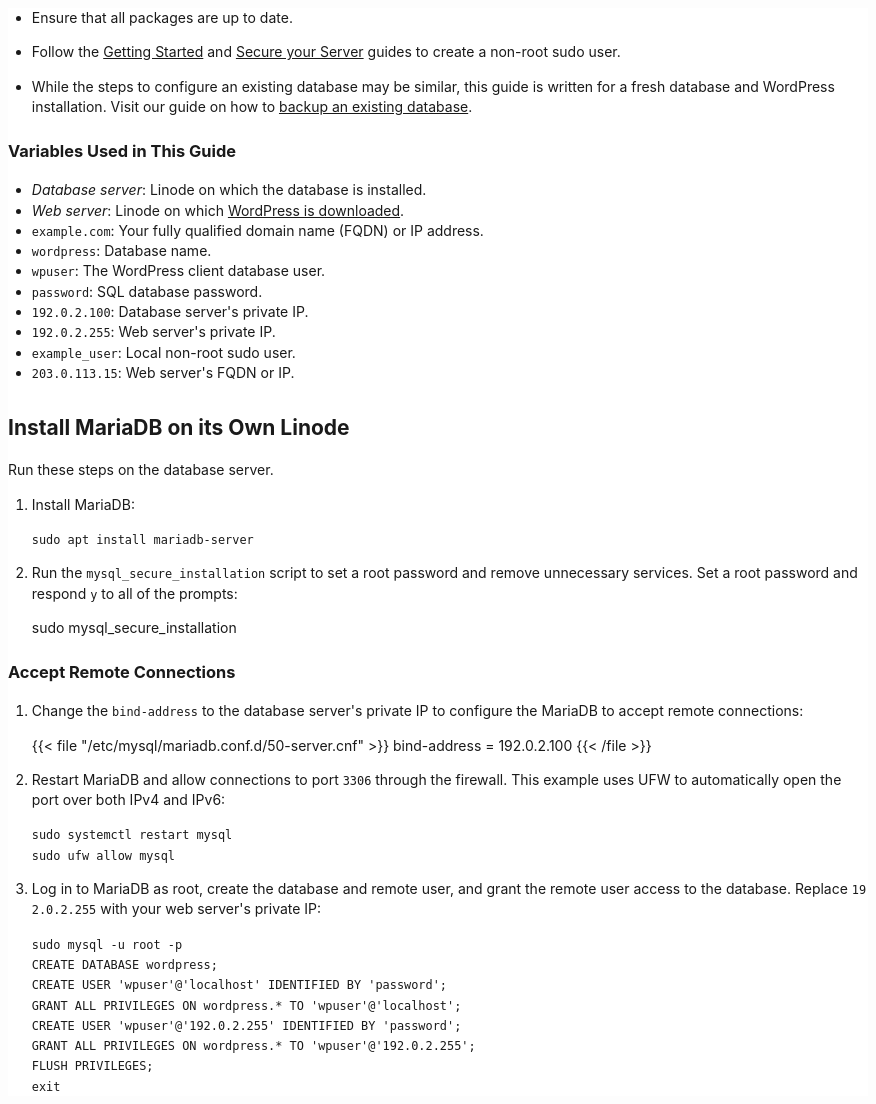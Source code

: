- Ensure that all packages are up to date.

- Follow the [Getting Started](/docs/getting-started/) and [Secure your Server](/docs/security/securing-your-server/) guides to create a non-root sudo user.

- While the steps to configure an existing database may be similar, this guide is written for a fresh database and WordPress installation. Visit our guide on how to [backup an existing database](/docs/databases/mysql/back-up-your-mysql-databases/#creating-backups-of-a-single-database).

### Variables Used in This Guide

* *Database server*: Linode on which the database is installed.
* *Web server*: Linode on which [WordPress is downloaded](/docs/websites/cms/install-wordpress-on-ubuntu-16-04/).
* `example.com`: Your fully qualified domain name (FQDN) or IP address.
* `wordpress`: Database name.
* `wpuser`: The WordPress client database user.
* `password`: SQL database password.
* `192.0.2.100`: Database server's private IP.
* `192.0.2.255`: Web server's private IP.
* `example_user`: Local non-root sudo user.
* `203.0.113.15`: Web server's FQDN or IP.

## Install MariaDB on its Own Linode

Run these steps on the database server.

1.  Install MariaDB:

        sudo apt install mariadb-server

2.   Run the `mysql_secure_installation` script to set a root password and remove unnecessary services. Set a root password and respond `y` to all of the prompts:

        sudo mysql_secure_installation

### Accept Remote Connections

1.  Change the `bind-address` to the database server's private IP to configure the MariaDB to accept remote connections:

    {{< file "/etc/mysql/mariadb.conf.d/50-server.cnf" >}}
bind-address    = 192.0.2.100
{{< /file >}}

2.  Restart MariaDB and allow connections to port `3306` through the firewall. This example uses UFW to automatically open the port over both IPv4 and IPv6:

        sudo systemctl restart mysql
        sudo ufw allow mysql

3.  Log in to MariaDB as root, create the database and remote user, and grant the remote user access to the database. Replace `192.0.2.255` with your web server's private IP:

        sudo mysql -u root -p
        CREATE DATABASE wordpress;
        CREATE USER 'wpuser'@'localhost' IDENTIFIED BY 'password';
        GRANT ALL PRIVILEGES ON wordpress.* TO 'wpuser'@'localhost';
        CREATE USER 'wpuser'@'192.0.2.255' IDENTIFIED BY 'password';
        GRANT ALL PRIVILEGES ON wordpress.* TO 'wpuser'@'192.0.2.255';
        FLUSH PRIVILEGES;
        exit
